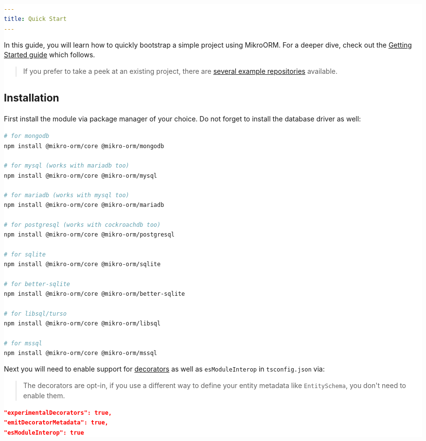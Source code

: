 ```yaml
---
title: Quick Start
---
```


In this guide, you will learn how to quickly bootstrap a simple project using MikroORM. For a deeper dive, check out the [Getting Started guide](./guide) which follows.

> If you prefer to take a peek at an existing project, there are [several example repositories](./examples) available.

## Installation

First install the module via package manager of your choice. Do not forget to install the database driver as well:

```bash npm2yarn
# for mongodb
npm install @mikro-orm/core @mikro-orm/mongodb

# for mysql (works with mariadb too)
npm install @mikro-orm/core @mikro-orm/mysql

# for mariadb (works with mysql too)
npm install @mikro-orm/core @mikro-orm/mariadb

# for postgresql (works with cockroachdb too)
npm install @mikro-orm/core @mikro-orm/postgresql

# for sqlite
npm install @mikro-orm/core @mikro-orm/sqlite

# for better-sqlite
npm install @mikro-orm/core @mikro-orm/better-sqlite

# for libsql/turso
npm install @mikro-orm/core @mikro-orm/libsql

# for mssql
npm install @mikro-orm/core @mikro-orm/mssql
```

Next you will need to enable support for [decorators](https://www.typescriptlang.org/docs/handbook/decorators.html) as well as `esModuleInterop` in `tsconfig.json` via:

> The decorators are opt-in, if you use a different way to define your entity metadata like `EntitySchema`, you don't need to enable them.

```json
"experimentalDecorators": true,
"emitDecoratorMetadata": true,
"esModuleInterop": true
```
